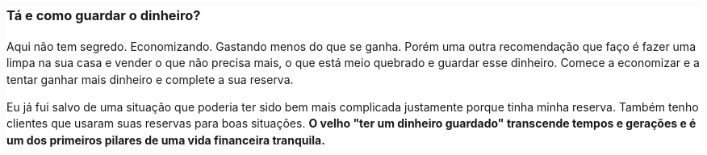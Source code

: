 ### Tá e como guardar o dinheiro?

Aqui não tem segredo. Economizando. Gastando menos do que se ganha. Porém uma outra recomendação que faço é fazer uma limpa na sua casa e vender o que não precisa mais, o que está meio quebrado e guardar esse dinheiro. Comece a economizar e a tentar ganhar mais dinheiro e complete a sua reserva.

Eu já fui salvo de uma situação que poderia ter sido bem mais complicada justamente porque tinha minha reserva. Também tenho clientes que usaram suas reservas para boas situações. __O velho "ter um dinheiro guardado" transcende tempos e gerações e é um dos primeiros pilares de uma vida financeira tranquila.__
